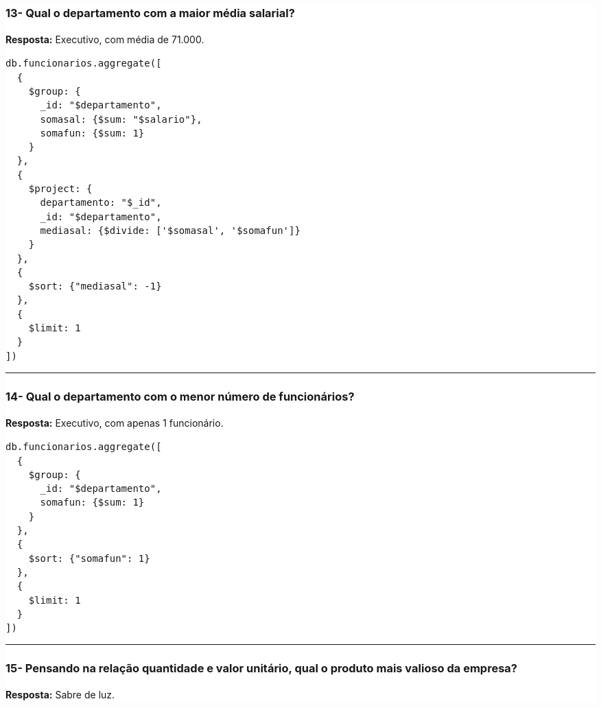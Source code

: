 
<h3>13- Qual o departamento com a maior média salarial?</h3>
<b>Resposta:</b> Executivo, com média de 71.000.

<pre>
db.funcionarios.aggregate([
  {
    $group: {
      _id: "$departamento",
      somasal: {$sum: "$salario"},
      somafun: {$sum: 1}
    }
  },
  {
    $project: {
      departamento: "$_id",
      _id: "$departamento",
      mediasal: {$divide: ['$somasal', '$somafun']}
    }
  },
  {
    $sort: {"mediasal": -1}
  },
  {
    $limit: 1
  }
])
</pre>

---

<h3>14- Qual o departamento com o menor número de funcionários?</h3>
<b>Resposta:</b> Executivo, com apenas 1 funcionário.

<pre>
db.funcionarios.aggregate([
  {
    $group: {
      _id: "$departamento",
      somafun: {$sum: 1}
    }
  },
  {
    $sort: {"somafun": 1}
  },
  {
    $limit: 1
  }
])
</pre>

---

<h3>15- Pensando na relação quantidade e valor unitário, qual o produto mais valioso da empresa?</h3>
<b>Resposta:</b> Sabre de luz.
